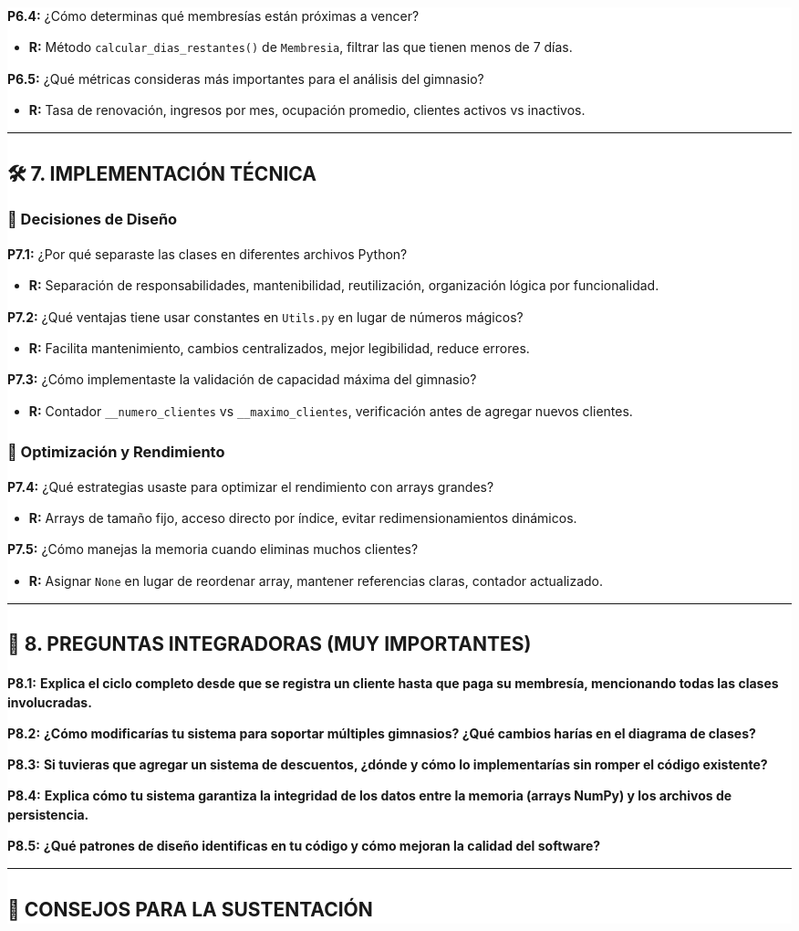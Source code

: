 **P6.4:** ¿Cómo determinas qué membresías están próximas a vencer?
- **R:** Método `calcular_dias_restantes()` de `Membresia`, filtrar las que tienen menos de 7 días.

**P6.5:** ¿Qué métricas consideras más importantes para el análisis del gimnasio?
- **R:** Tasa de renovación, ingresos por mes, ocupación promedio, clientes activos vs inactivos.

---

## 🛠️ **7. IMPLEMENTACIÓN TÉCNICA**

### **🔧 Decisiones de Diseño**

**P7.1:** ¿Por qué separaste las clases en diferentes archivos Python?
- **R:** Separación de responsabilidades, mantenibilidad, reutilización, organización lógica por funcionalidad.

**P7.2:** ¿Qué ventajas tiene usar constantes en `Utils.py` en lugar de números mágicos?
- **R:** Facilita mantenimiento, cambios centralizados, mejor legibilidad, reduce errores.

**P7.3:** ¿Cómo implementaste la validación de capacidad máxima del gimnasio?
- **R:** Contador `__numero_clientes` vs `__maximo_clientes`, verificación antes de agregar nuevos clientes.

### **🚀 Optimización y Rendimiento**

**P7.4:** ¿Qué estrategias usaste para optimizar el rendimiento con arrays grandes?
- **R:** Arrays de tamaño fijo, acceso directo por índice, evitar redimensionamientos dinámicos.

**P7.5:** ¿Cómo manejas la memoria cuando eliminas muchos clientes?
- **R:** Asignar `None` en lugar de reordenar array, mantener referencias claras, contador actualizado.

---

## 🎯 **8. PREGUNTAS INTEGRADORAS (MUY IMPORTANTES)**

**P8.1:** **Explica el ciclo completo desde que se registra un cliente hasta que paga su membresía, mencionando todas las clases involucradas.**

**P8.2:** **¿Cómo modificarías tu sistema para soportar múltiples gimnasios? ¿Qué cambios harías en el diagrama de clases?**

**P8.3:** **Si tuvieras que agregar un sistema de descuentos, ¿dónde y cómo lo implementarías sin romper el código existente?**

**P8.4:** **Explica cómo tu sistema garantiza la integridad de los datos entre la memoria (arrays NumPy) y los archivos de persistencia.**

**P8.5:** **¿Qué patrones de diseño identificas en tu código y cómo mejoran la calidad del software?**

---

## 📝 **CONSEJOS PARA LA SUSTENTACIÓN**
